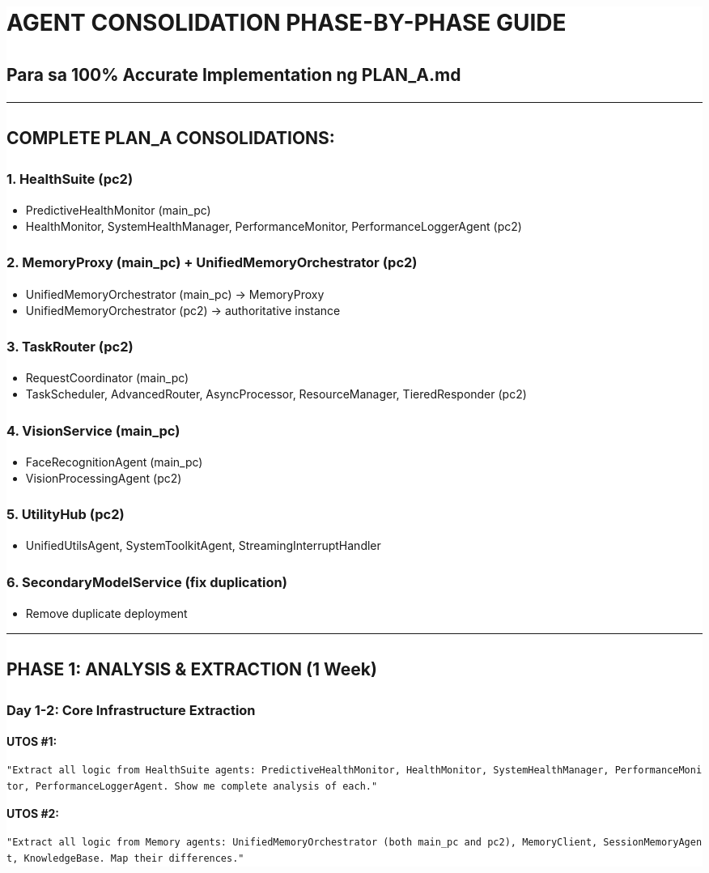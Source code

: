 # AGENT CONSOLIDATION PHASE-BY-PHASE GUIDE
## Para sa 100% Accurate Implementation ng PLAN_A.md

---

## COMPLETE PLAN_A CONSOLIDATIONS:

### 1. **HealthSuite** (pc2)
- PredictiveHealthMonitor (main_pc)
- HealthMonitor, SystemHealthManager, PerformanceMonitor, PerformanceLoggerAgent (pc2)

### 2. **MemoryProxy** (main_pc) + **UnifiedMemoryOrchestrator** (pc2)
- UnifiedMemoryOrchestrator (main_pc) → MemoryProxy
- UnifiedMemoryOrchestrator (pc2) → authoritative instance

### 3. **TaskRouter** (pc2)
- RequestCoordinator (main_pc)
- TaskScheduler, AdvancedRouter, AsyncProcessor, ResourceManager, TieredResponder (pc2)

### 4. **VisionService** (main_pc)
- FaceRecognitionAgent (main_pc)
- VisionProcessingAgent (pc2)

### 5. **UtilityHub** (pc2)
- UnifiedUtilsAgent, SystemToolkitAgent, StreamingInterruptHandler

### 6. **SecondaryModelService** (fix duplication)
- Remove duplicate deployment

---

## PHASE 1: ANALYSIS & EXTRACTION (1 Week)

### Day 1-2: Core Infrastructure Extraction

**UTOS #1:**
```
"Extract all logic from HealthSuite agents: PredictiveHealthMonitor, HealthMonitor, SystemHealthManager, PerformanceMonitor, PerformanceLoggerAgent. Show me complete analysis of each."
```

**UTOS #2:**
```
"Extract all logic from Memory agents: UnifiedMemoryOrchestrator (both main_pc and pc2), MemoryClient, SessionMemoryAgent, KnowledgeBase. Map their differences."
```

